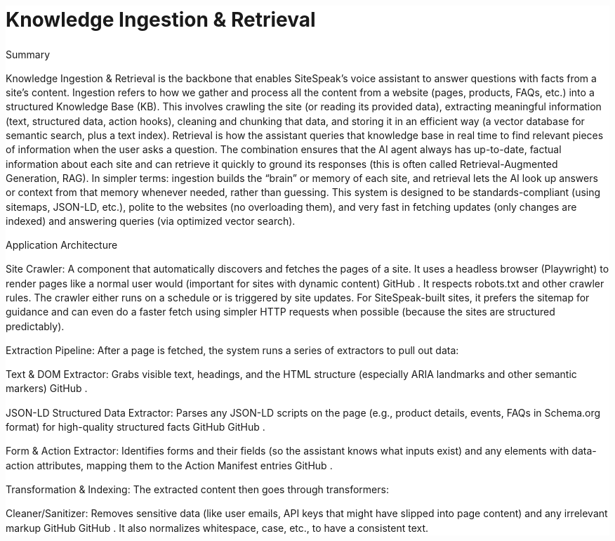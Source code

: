 # Knowledge Ingestion & Retrieval

Summary

Knowledge Ingestion & Retrieval is the backbone that enables SiteSpeak’s voice assistant to answer questions with facts from a site’s content. Ingestion refers to how we gather and process all the content from a website (pages, products, FAQs, etc.) into a structured Knowledge Base (KB). This involves crawling the site (or reading its provided data), extracting meaningful information (text, structured data, action hooks), cleaning and chunking that data, and storing it in an efficient way (a vector database for semantic search, plus a text index). Retrieval is how the assistant queries that knowledge base in real time to find relevant pieces of information when the user asks a question. The combination ensures that the AI agent always has up-to-date, factual information about each site and can retrieve it quickly to ground its responses (this is often called Retrieval-Augmented Generation, RAG). In simpler terms: ingestion builds the “brain” or memory of each site, and retrieval lets the AI look up answers or context from that memory whenever needed, rather than guessing. This system is designed to be standards-compliant (using sitemaps, JSON-LD, etc.), polite to the websites (no overloading them), and very fast in fetching updates (only changes are indexed) and answering queries (via optimized vector search).

Application Architecture

Site Crawler: A component that automatically discovers and fetches the pages of a site. It uses a headless browser (Playwright) to render pages like a normal user would (important for sites with dynamic content)
GitHub
. It respects robots.txt and other crawler rules. The crawler either runs on a schedule or is triggered by site updates. For SiteSpeak-built sites, it prefers the sitemap for guidance and can even do a faster fetch using simpler HTTP requests when possible (because the sites are structured predictably).

Extraction Pipeline: After a page is fetched, the system runs a series of extractors to pull out data:

Text & DOM Extractor: Grabs visible text, headings, and the HTML structure (especially ARIA landmarks and other semantic markers)
GitHub
.

JSON-LD Structured Data Extractor: Parses any JSON-LD scripts on the page (e.g., product details, events, FAQs in Schema.org format) for high-quality structured facts
GitHub
GitHub
.

Form & Action Extractor: Identifies forms and their fields (so the assistant knows what inputs exist) and any elements with data-action attributes, mapping them to the Action Manifest entries
GitHub
.

Transformation & Indexing: The extracted content then goes through transformers:

Cleaner/Sanitizer: Removes sensitive data (like user emails, API keys that might have slipped into page content) and any irrelevant markup
GitHub
GitHub
. It also normalizes whitespace, case, etc., to have a consistent text.
